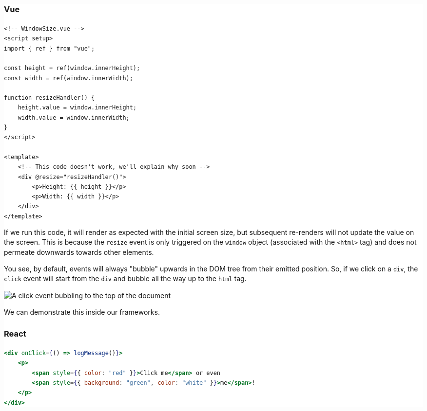 
<iframe data-frame-title="Angular Broken Event Bubbling - StackBlitz" src="pfp-code:./ffg-fundamentals-angular-broken-event-bubbling-30?template=node&embed=1&file=src%2Fmain.ts"></iframe>


### Vue

```vue
<!-- WindowSize.vue -->
<script setup>
import { ref } from "vue";

const height = ref(window.innerHeight);
const width = ref(window.innerWidth);

function resizeHandler() {
	height.value = window.innerHeight;
	width.value = window.innerWidth;
}
</script>

<template>
	<!-- This code doesn't work, we'll explain why soon -->
	<div @resize="resizeHandler()">
		<p>Height: {{ height }}</p>
		<p>Width: {{ width }}</p>
	</div>
</template>
```


<iframe data-frame-title="Vue Broken Event Bubbling - StackBlitz" src="pfp-code:./ffg-fundamentals-vue-broken-event-bubbling-30?template=node&embed=1&file=src%2FWindowSize.vue"></iframe>




If we run this code, it will render as expected with the initial screen size, but subsequent re-renders will not update the value on the screen. This is because the `resize` event is only triggered on the `window` object (associated with the `<html>` tag) and does not permeate downwards towards other elements.

You see, by default, events will always "bubble" upwards in the DOM tree from their emitted position. So, if we click on a `div`, the `click` event will start from the `div` and bubble all the way up to the `html` tag.

![A click event bubbling to the top of the document](./event_bubbling.png)

We can demonstrate this inside our frameworks.



### React

```jsx
<div onClick={() => logMessage()}>
	<p>
		<span style={{ color: "red" }}>Click me</span> or even
		<span style={{ background: "green", color: "white" }}>me</span>!
	</p>
</div>
```
